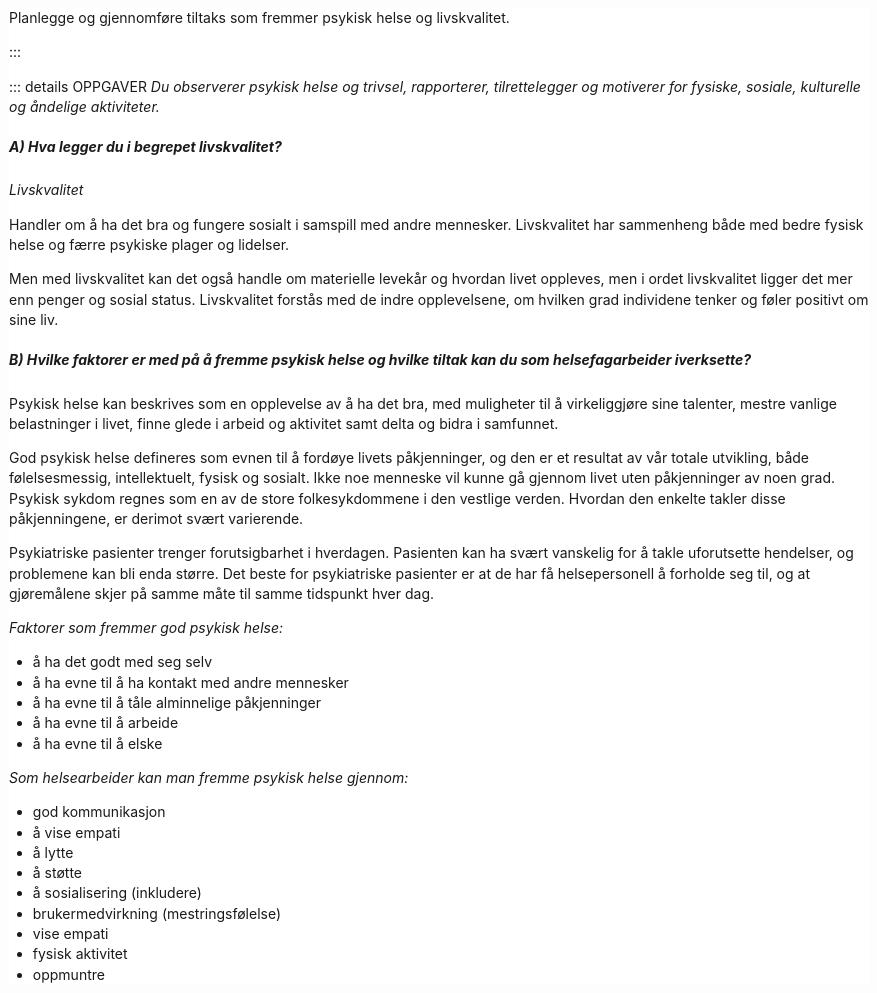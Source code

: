 Planlegge og gjennomføre tiltaks som fremmer psykisk helse og livskvalitet. 

:::

::: details OPPGAVER
*Du observerer psykisk helse og trivsel, rapporterer, tilrettelegger og motiverer for fysiske, sosiale, kulturelle og åndelige aktiviteter.*

##### A) Hva legger du i begrepet livskvalitet?

*Livskvalitet*

Handler om å ha det bra og fungere sosialt i samspill med andre mennesker. Livskvalitet har sammenheng både med bedre fysisk helse og færre psykiske plager og lidelser.

Men med livskvalitet kan det også handle om materielle levekår og hvordan livet oppleves, men i ordet livskvalitet ligger det mer enn penger og sosial status. Livskvalitet forstås med de indre opplevelsene, om hvilken grad individene tenker og føler positivt om sine liv.


##### B) Hvilke faktorer er med på å fremme psykisk helse og hvilke tiltak kan du som helsefagarbeider iverksette?

Psykisk helse kan beskrives som en opplevelse av å ha det bra, med muligheter til å virkeliggjøre sine talenter, mestre vanlige belastninger i livet, finne glede i arbeid og aktivitet samt delta og bidra i samfunnet.

God psykisk helse defineres som evnen til å fordøye livets påkjenninger, og den er et resultat av vår totale utvikling, både følelsesmessig, intellektuelt, fysisk og sosialt. Ikke noe menneske vil kunne gå gjennom livet uten påkjenninger av noen grad. Psykisk sykdom regnes som en av de store folkesykdommene i den vestlige verden. Hvordan den enkelte takler disse påkjenningene, er derimot svært varierende.

Psykiatriske pasienter trenger forutsigbarhet i hverdagen. Pasienten kan ha svært vanskelig for å takle uforutsette hendelser, og problemene kan bli enda større.
Det beste for psykiatriske pasienter er at de har få helsepersonell å forholde seg til, og at gjøremålene skjer på samme måte til samme tidspunkt hver dag.

*Faktorer som fremmer god psykisk helse:*

- å ha det godt med seg selv
- å ha evne til å ha kontakt med andre mennesker
- å ha evne til å tåle alminnelige påkjenninger
- å ha evne til å arbeide
- å ha evne til å elske

*Som helsearbeider kan man fremme psykisk helse gjennom:*

- god kommunikasjon
- å vise empati
- å lytte
- å støtte
- å sosialisering (inkludere)
- brukermedvirkning (mestringsfølelse)
- vise empati
- fysisk aktivitet
- oppmuntre
